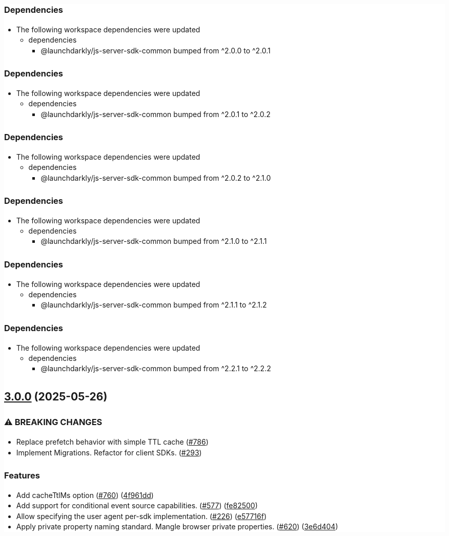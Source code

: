 ### Dependencies

* The following workspace dependencies were updated
  * dependencies
    * @launchdarkly/js-server-sdk-common bumped from ^2.0.0 to ^2.0.1

### Dependencies

* The following workspace dependencies were updated
  * dependencies
    * @launchdarkly/js-server-sdk-common bumped from ^2.0.1 to ^2.0.2

### Dependencies

* The following workspace dependencies were updated
  * dependencies
    * @launchdarkly/js-server-sdk-common bumped from ^2.0.2 to ^2.1.0

### Dependencies

* The following workspace dependencies were updated
  * dependencies
    * @launchdarkly/js-server-sdk-common bumped from ^2.1.0 to ^2.1.1

### Dependencies

* The following workspace dependencies were updated
  * dependencies
    * @launchdarkly/js-server-sdk-common bumped from ^2.1.1 to ^2.1.2

### Dependencies

* The following workspace dependencies were updated
  * dependencies
    * @launchdarkly/js-server-sdk-common bumped from ^2.2.1 to ^2.2.2

## [3.0.0](https://github.com/nosnibor89/ld-sdk-criss-js-core/compare/akamai-edgeworker-sdk-common-v2.0.7...akamai-edgeworker-sdk-common-v3.0.0) (2025-05-26)


### ⚠ BREAKING CHANGES

* Replace prefetch behavior with simple TTL cache ([#786](https://github.com/nosnibor89/ld-sdk-criss-js-core/issues/786))
* Implement Migrations. Refactor for client SDKs. ([#293](https://github.com/nosnibor89/ld-sdk-criss-js-core/issues/293))

### Features

* Add cacheTtlMs option ([#760](https://github.com/nosnibor89/ld-sdk-criss-js-core/issues/760)) ([4f961dd](https://github.com/nosnibor89/ld-sdk-criss-js-core/commit/4f961dd16fd10f5bb55dd2116d26b218944bfeb2))
* Add support for conditional event source capabilities. ([#577](https://github.com/nosnibor89/ld-sdk-criss-js-core/issues/577)) ([fe82500](https://github.com/nosnibor89/ld-sdk-criss-js-core/commit/fe82500f28cf8d8311502098aa6cc2e73932064e))
* Allow specifying the user agent per-sdk implementation. ([#226](https://github.com/nosnibor89/ld-sdk-criss-js-core/issues/226)) ([e57716f](https://github.com/nosnibor89/ld-sdk-criss-js-core/commit/e57716f3f6f0ba8568e32b0937903ca46e5470ad))
* Apply private property naming standard. Mangle browser private properties. ([#620](https://github.com/nosnibor89/ld-sdk-criss-js-core/issues/620)) ([3e6d404](https://github.com/nosnibor89/ld-sdk-criss-js-core/commit/3e6d404ae665c5cc7e5a1394a59c8f2c9d5d682a))